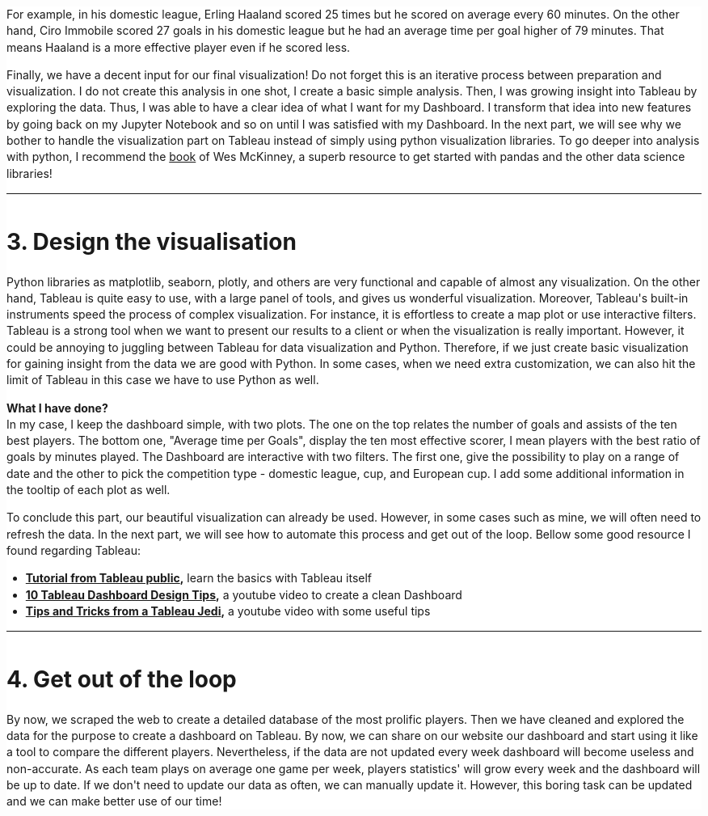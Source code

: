 For example, in his domestic league, Erling Haaland scored 25 times but he scored on average every 60 minutes. On the other hand, Ciro Immobile scored 27 goals in his domestic league but he had an average time per goal higher of 79 minutes. That means Haaland is a more effective player even if he scored less. 

Finally, we have a decent input for our final visualization! Do not forget this is an iterative process between preparation and visualization. I do not create this analysis in one shot, I create a basic simple analysis. Then, I was growing insight into Tableau by exploring the data. Thus, I was able to have a clear idea of what I want for my Dashboard. I transform that idea into new features by going back on my Jupyter Notebook and so on until I was satisfied with my Dashboard. In the next part, we will see why we bother to handle the visualization part on Tableau instead of simply using python visualization libraries. To go deeper into analysis with python, I recommend the [book](https://wesmckinney.com/pages/book.html) of Wes McKinney, a superb resource to get started with pandas and the other data science libraries!



---
# 3. Design the visualisation
Python libraries as matplotlib, seaborn, plotly, and others are very functional and capable of almost any visualization. On the other hand, Tableau is quite easy to use, with a large panel of tools, and gives us wonderful visualization. Moreover, Tableau's built-in instruments speed the process of complex visualization. For instance, it is effortless to create a map plot or use interactive filters. Tableau is a strong tool when we want to present our results to a client or when the visualization is really important. However, it could be annoying to juggling between Tableau for data visualization and Python. Therefore, if we just create basic visualization for gaining insight from the data we are good with Python.  In some cases, when we need extra customization, we can also hit the limit of Tableau in this case we have to use Python as well. 

**What I have done?** <br/> 
In my case, I keep the dashboard simple, with two plots. The one on the top relates the number of goals and assists of the ten best players. The bottom one, "Average time per Goals", display the ten most effective scorer, I mean players with the best ratio of goals by minutes played. The Dashboard are interactive with two filters.  The first one, give the possibility to play on a range of date and the other to pick the competition type - domestic league, cup, and  European cup. I add some additional information in the tooltip of each plot as well.  

To conclude this part, our beautiful visualization can already be used. However, in some cases such as mine, we will often need to refresh the data. In the next part, we will see how to automate this process and get out of the loop. Bellow some good resource I found regarding Tableau:

- **[Tutorial from Tableau public](https://public.tableau.com/en-us/s/resources),** learn the basics with Tableau itself
- **[10 Tableau Dashboard Design Tips](https://www.youtube.com/watch?v=Lu0jrymqOGM&t=734s),** a youtube video to create a clean Dashboard
- **[Tips and Tricks from a Tableau Jedi](https://www.youtube.com/watch?v=CAZ3IAJEuCI&t=1505s),** a youtube video with some useful tips


---
# 4. Get out of the loop
By now, we scraped the web to create a detailed database of the most prolific players. Then we have cleaned and explored the data for the purpose to create a dashboard on Tableau. By now, we can share on our website our dashboard and start using it like a tool to compare the different players. Nevertheless, if the data are not updated every week dashboard will become useless and non-accurate. As each team plays on average one game per week, players statistics' will grow every week and the dashboard will be up to date. If we don't need to update our data as often, we can manually update it. However, this boring task can be updated and we can make better use of our time!

